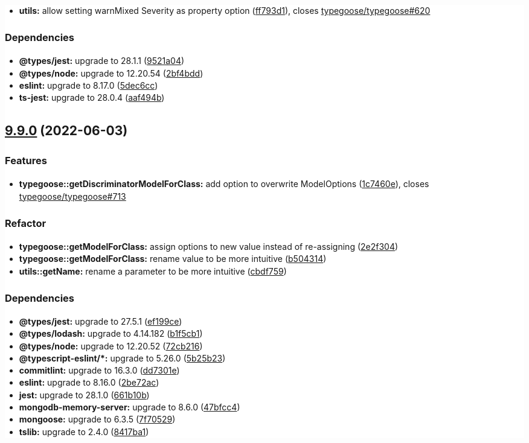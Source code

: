* **utils:** allow setting warnMixed Severity as property option ([ff793d1](https://github.com/typegoose/typegoose/commit/ff793d1201682e54b19927a525cfcec1c11fc2ec)), closes [typegoose/typegoose#620](https://github.com/typegoose/typegoose/issues/620)


### Dependencies

* **@types/jest:** upgrade to 28.1.1 ([9521a04](https://github.com/typegoose/typegoose/commit/9521a04d5f500acb145eb7bca0f6a0fef87babe8))
* **@types/node:** upgrade to 12.20.54 ([2bf4bdd](https://github.com/typegoose/typegoose/commit/2bf4bdd4eabfaaaf2a2c2d726b4c3a8c857eb8b4))
* **eslint:** upgrade to 8.17.0 ([5dec6cc](https://github.com/typegoose/typegoose/commit/5dec6cc58105ed7fd868a8a433945d4ed35ea60c))
* **ts-jest:** upgrade to 28.0.4 ([aaf494b](https://github.com/typegoose/typegoose/commit/aaf494bc39abec1220e2aca41070265c758845bb))

## [9.9.0](https://github.com/typegoose/typegoose/compare/v9.8.1...v9.9.0) (2022-06-03)


### Features

* **typegoose::getDiscriminatorModelForClass:** add option to overwrite ModelOptions ([1c7460e](https://github.com/typegoose/typegoose/commit/1c7460e9c20821cb007a709ab25320904dac72d6)), closes [typegoose/typegoose#713](https://github.com/typegoose/typegoose/issues/713)


### Refactor

* **typegoose::getModelForClass:** assign options to new value instead of re-assigning ([2e2f304](https://github.com/typegoose/typegoose/commit/2e2f3044223854bed02556788e775bf31e0a0ba2))
* **typegoose::getModelForClass:** rename value to be more intuitive ([b504314](https://github.com/typegoose/typegoose/commit/b504314c0288e203bcf9564678973a0a6a05e657))
* **utils::getName:** rename a parameter to be more intuitive ([cbdf759](https://github.com/typegoose/typegoose/commit/cbdf75904439753def36d5a756c19178a1b122c1))


### Dependencies

* **@types/jest:** upgrade to 27.5.1 ([ef199ce](https://github.com/typegoose/typegoose/commit/ef199cee202ad3c833c7fbde91d8608a9a7b30cf))
* **@types/lodash:** upgrade to 4.14.182 ([b1f5cb1](https://github.com/typegoose/typegoose/commit/b1f5cb1d245b6710415ff8e1c73ceb28db0f6350))
* **@types/node:** upgrade to 12.20.52 ([72cb216](https://github.com/typegoose/typegoose/commit/72cb2161653f6dc84123108caedc88690aae7122))
* **@typescript-eslint/*:** upgrade to 5.26.0 ([5b25b23](https://github.com/typegoose/typegoose/commit/5b25b23bb7915d3b587ca71f027d62164a071f07))
* **commitlint:** upgrade to 16.3.0 ([dd7301e](https://github.com/typegoose/typegoose/commit/dd7301e9edfa389dc9a1e7a8ef328da5158a6bf5))
* **eslint:** upgrade to 8.16.0 ([2be72ac](https://github.com/typegoose/typegoose/commit/2be72ac054a2886b7e48aafd29b62019927a7036))
* **jest:** upgrade to 28.1.0 ([661b10b](https://github.com/typegoose/typegoose/commit/661b10b7c15a6faff0baf4a195090da4843005b3))
* **mongodb-memory-server:** upgrade to 8.6.0 ([47bfcc4](https://github.com/typegoose/typegoose/commit/47bfcc4325a6a08ae6921e69c5a85249a42cd253))
* **mongoose:** upgrade to 6.3.5 ([7f70529](https://github.com/typegoose/typegoose/commit/7f70529fa5bbcad3d767fdd1cf6bc40481c497f7))
* **tslib:** upgrade to 2.4.0 ([8417ba1](https://github.com/typegoose/typegoose/commit/8417ba17f5183d3e25e07d9160033e6ea7e67d65))
